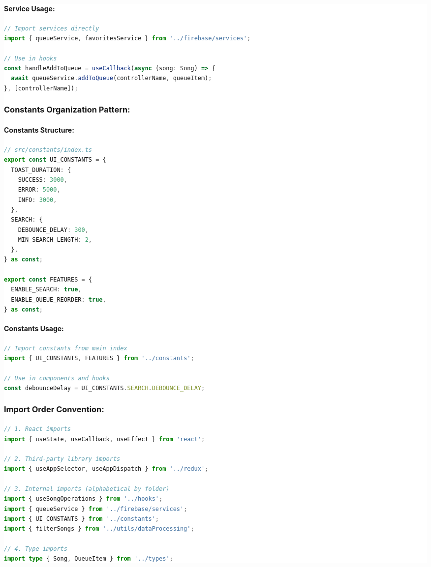 #### **Service Usage:**
```typescript
// Import services directly
import { queueService, favoritesService } from '../firebase/services';

// Use in hooks
const handleAddToQueue = useCallback(async (song: Song) => {
  await queueService.addToQueue(controllerName, queueItem);
}, [controllerName]);
```

### **Constants Organization Pattern:**

#### **Constants Structure:**
```typescript
// src/constants/index.ts
export const UI_CONSTANTS = {
  TOAST_DURATION: {
    SUCCESS: 3000,
    ERROR: 5000,
    INFO: 3000,
  },
  SEARCH: {
    DEBOUNCE_DELAY: 300,
    MIN_SEARCH_LENGTH: 2,
  },
} as const;

export const FEATURES = {
  ENABLE_SEARCH: true,
  ENABLE_QUEUE_REORDER: true,
} as const;
```

#### **Constants Usage:**
```typescript
// Import constants from main index
import { UI_CONSTANTS, FEATURES } from '../constants';

// Use in components and hooks
const debounceDelay = UI_CONSTANTS.SEARCH.DEBOUNCE_DELAY;
```

### **Import Order Convention:**
```typescript
// 1. React imports
import { useState, useCallback, useEffect } from 'react';

// 2. Third-party library imports
import { useAppSelector, useAppDispatch } from '../redux';

// 3. Internal imports (alphabetical by folder)
import { useSongOperations } from '../hooks';
import { queueService } from '../firebase/services';
import { UI_CONSTANTS } from '../constants';
import { filterSongs } from '../utils/dataProcessing';

// 4. Type imports
import type { Song, QueueItem } from '../types';
```


  [controllerName]: {